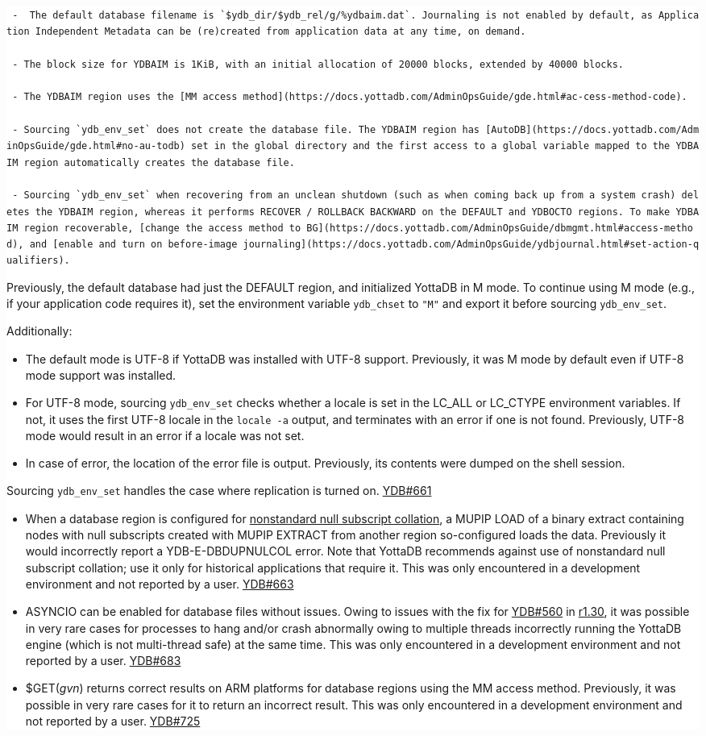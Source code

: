 	 -  The default database filename is `$ydb_dir/$ydb_rel/g/%ydbaim.dat`. Journaling is not enabled by default, as Application Independent Metadata can be (re)created from application data at any time, on demand.

	 - The block size for YDBAIM is 1KiB, with an initial allocation of 20000 blocks, extended by 40000 blocks.

	 - The YDBAIM region uses the [MM access method](https://docs.yottadb.com/AdminOpsGuide/gde.html#ac-cess-method-code).

	 - Sourcing `ydb_env_set` does not create the database file. The YDBAIM region has [AutoDB](https://docs.yottadb.com/AdminOpsGuide/gde.html#no-au-todb) set in the global directory and the first access to a global variable mapped to the YDBAIM region automatically creates the database file.

	 - Sourcing `ydb_env_set` when recovering from an unclean shutdown (such as when coming back up from a system crash) deletes the YDBAIM region, whereas it performs RECOVER / ROLLBACK BACKWARD on the DEFAULT and YDBOCTO regions. To make YDBAIM region recoverable, [change the access method to BG](https://docs.yottadb.com/AdminOpsGuide/dbmgmt.html#access-method), and [enable and turn on before-image journaling](https://docs.yottadb.com/AdminOpsGuide/ydbjournal.html#set-action-qualifiers).

   Previously, the default database had just the DEFAULT region, and initialized YottaDB in M mode. To continue using M mode (e.g., if your application code requires it), set the environment variable `ydb_chset` to `"M"` and export it before sourcing `ydb_env_set`.

   Additionally:

   - The default mode is UTF-8 if YottaDB was installed with UTF-8 support. Previously, it was M mode by default even if UTF-8 mode support was installed.

   - For UTF-8 mode, sourcing `ydb_env_set` checks whether a locale is set in the LC_ALL or LC_CTYPE environment variables. If not, it uses the first UTF-8 locale in the `locale -a` output, and terminates with an error if one is not found. Previously, UTF-8 mode would result in an error if a locale was not set.

   - In case of error, the location of the error file is output. Previously, its contents were dumped on the shell session.

   Sourcing `ydb_env_set` handles the case where replication is turned on. [YDB#661](https://gitlab.com/YottaDB/DB/YDB/-/issues/661)

* <a name="x663"></a>When a database region is configured for [nonstandard null subscript collation](https://docs.yottadb.com/AdminOpsGuide/gde.html#no-std-nullcoll), a MUPIP LOAD of a binary extract containing nodes with null subscripts created with MUPIP EXTRACT from another region so-configured loads the data. Previously it would incorrectly report a YDB-E-DBDUPNULCOL error. Note that YottaDB recommends against use of nonstandard null subscript collation; use it only for historical applications that require it. This was only encountered in a development environment and not reported by a user. [YDB#663](https://gitlab.com/YottaDB/DB/YDB/-/issues/663)

* <a name="x683"></a>ASYNCIO can be enabled for database files without issues. Owing to issues with the fix for [YDB#560](https://gitlab.com/YottaDB/DB/YDB/-/issues/560) in [r1.30](https://gitlab.com/YottaDB/DB/YDB/-/tags/r1.30), it was possible in very rare cases for processes to hang and/or crash abnormally owing to multiple threads incorrectly running the YottaDB engine (which is not multi-thread safe) at the same time. This was only encountered in a development environment and not reported by a user. [YDB#683](https://gitlab.com/YottaDB/DB/YDB/-/issues/683)

* <a name="x725"></a>$GET(*gvn*) returns correct results on ARM platforms for database regions using the MM access method. Previously, it was possible in very rare cases for it to return an incorrect result. This was only encountered in a development environment and not reported by a user. [YDB#725](https://gitlab.com/YottaDB/DB/YDB/-/issues/725)
